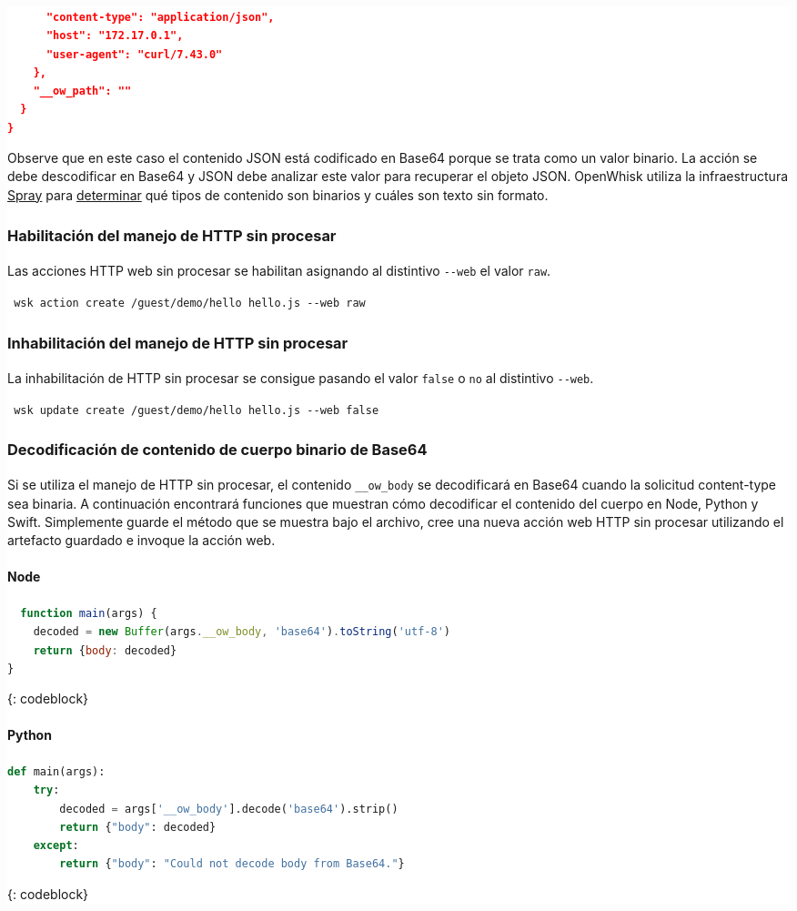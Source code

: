 ```json
      "content-type": "application/json",
      "host": "172.17.0.1",
      "user-agent": "curl/7.43.0"
    },
    "__ow_path": ""
  }
}
```

Observe que en este caso el contenido JSON está codificado en Base64 porque se trata como un valor binario. La acción se debe descodificar en Base64 y JSON debe analizar este valor para recuperar el objeto JSON. OpenWhisk utiliza la infraestructura [Spray](https://github.com/spray/spray) para [determinar](https://github.com/spray/spray/blob/master/spray-http/src/main/scala/spray/http/MediaType.scala#L282) qué tipos de contenido son binarios y cuáles son texto sin formato.


### Habilitación del manejo de HTTP sin procesar

Las acciones HTTP web sin procesar se habilitan asignando al distintivo `--web` el valor `raw`.

```
 wsk action create /guest/demo/hello hello.js --web raw
```

### Inhabilitación del manejo de HTTP sin procesar

La inhabilitación de HTTP sin procesar se consigue pasando el valor `false` o `no` al distintivo `--web`.

```
 wsk update create /guest/demo/hello hello.js --web false
```

### Decodificación de contenido de cuerpo binario de Base64

Si se utiliza el manejo de HTTP sin procesar, el contenido `__ow_body` se decodificará en Base64 cuando la solicitud content-type sea binaria.
A continuación encontrará funciones que muestran cómo decodificar el contenido del cuerpo en Node, Python y Swift. Simplemente guarde el método que se muestra bajo el archivo, cree una nueva acción
web HTTP sin procesar utilizando el artefacto guardado e invoque la acción web.

#### Node

```javascript
  function main(args) {
    decoded = new Buffer(args.__ow_body, 'base64').toString('utf-8')
    return {body: decoded}
}
```
{: codeblock}

#### Python

```python
def main(args):
    try:
        decoded = args['__ow_body'].decode('base64').strip()
        return {"body": decoded}
    except:
        return {"body": "Could not decode body from Base64."}
```
{: codeblock}
